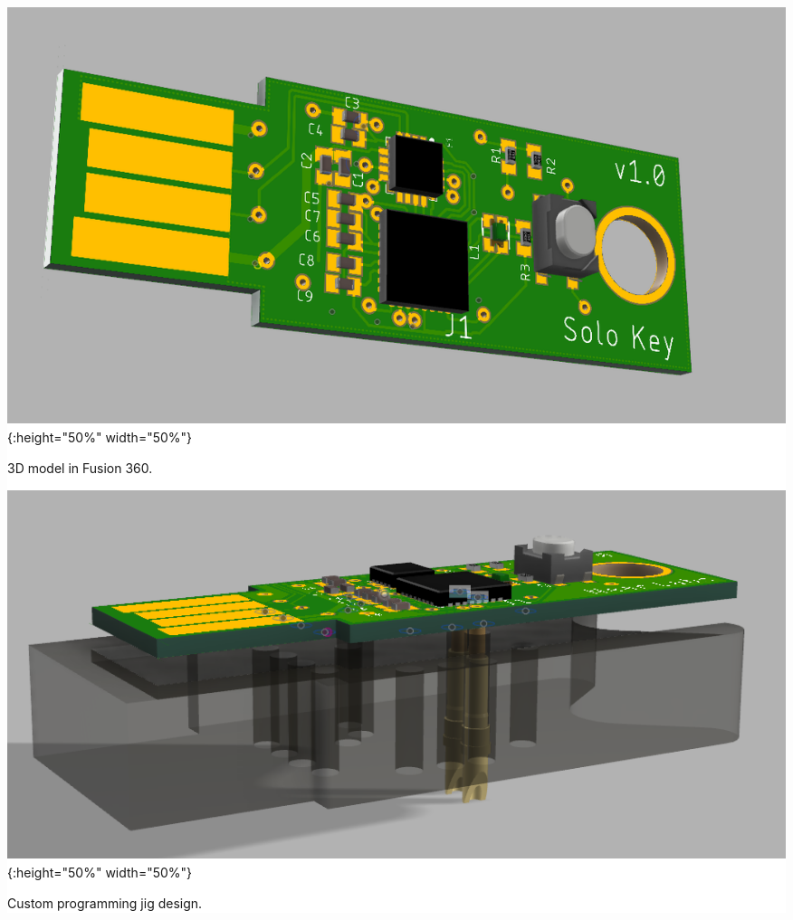 ![](/assets/images/solo/pcbrender.png "This is great"){:height="50%" width="50%"}

3D model in Fusion 360.

![](/assets/images/solo/pcb_jig.png "Quick to design a jig"){:height="50%" width="50%"}

Custom programming jig design.
